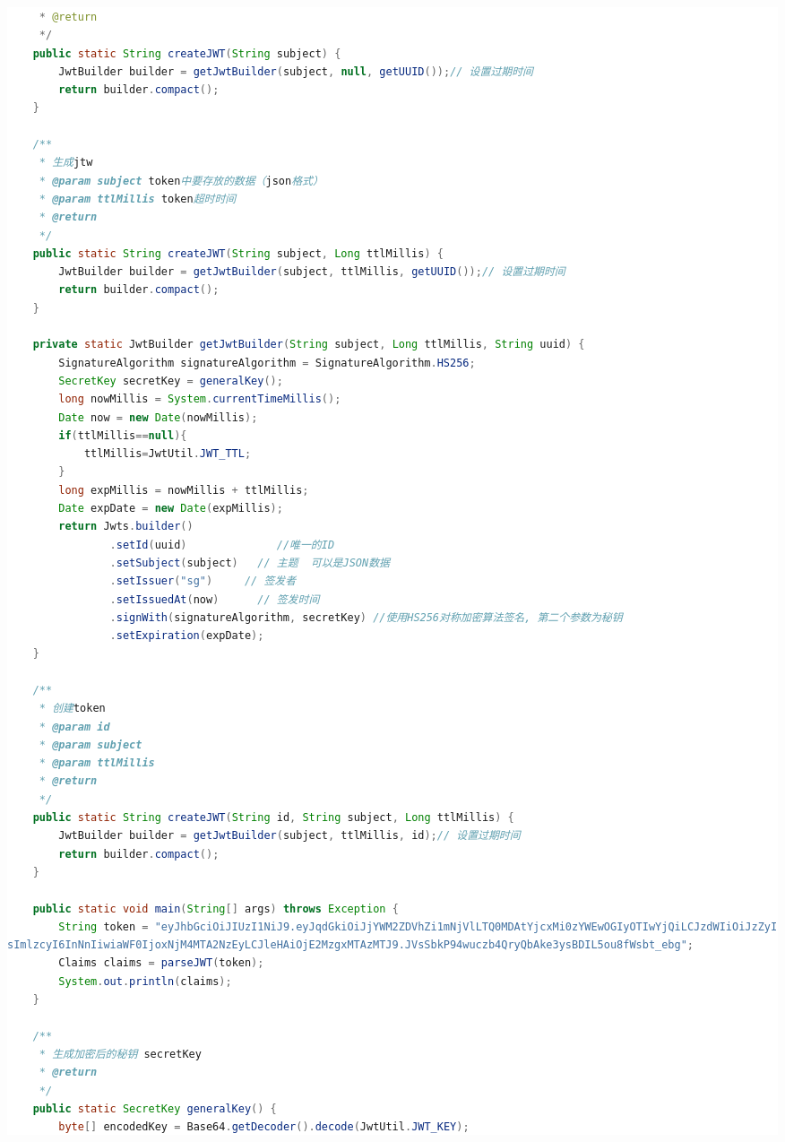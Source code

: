 ```java
     * @return
     */
    public static String createJWT(String subject) {
        JwtBuilder builder = getJwtBuilder(subject, null, getUUID());// 设置过期时间
        return builder.compact();
    }

    /**
     * 生成jtw
     * @param subject token中要存放的数据（json格式）
     * @param ttlMillis token超时时间
     * @return
     */
    public static String createJWT(String subject, Long ttlMillis) {
        JwtBuilder builder = getJwtBuilder(subject, ttlMillis, getUUID());// 设置过期时间
        return builder.compact();
    }

    private static JwtBuilder getJwtBuilder(String subject, Long ttlMillis, String uuid) {
        SignatureAlgorithm signatureAlgorithm = SignatureAlgorithm.HS256;
        SecretKey secretKey = generalKey();
        long nowMillis = System.currentTimeMillis();
        Date now = new Date(nowMillis);
        if(ttlMillis==null){
            ttlMillis=JwtUtil.JWT_TTL;
        }
        long expMillis = nowMillis + ttlMillis;
        Date expDate = new Date(expMillis);
        return Jwts.builder()
                .setId(uuid)              //唯一的ID
                .setSubject(subject)   // 主题  可以是JSON数据
                .setIssuer("sg")     // 签发者
                .setIssuedAt(now)      // 签发时间
                .signWith(signatureAlgorithm, secretKey) //使用HS256对称加密算法签名, 第二个参数为秘钥
                .setExpiration(expDate);
    }

    /**
     * 创建token
     * @param id
     * @param subject
     * @param ttlMillis
     * @return
     */
    public static String createJWT(String id, String subject, Long ttlMillis) {
        JwtBuilder builder = getJwtBuilder(subject, ttlMillis, id);// 设置过期时间
        return builder.compact();
    }

    public static void main(String[] args) throws Exception {
        String token = "eyJhbGciOiJIUzI1NiJ9.eyJqdGkiOiJjYWM2ZDVhZi1mNjVlLTQ0MDAtYjcxMi0zYWEwOGIyOTIwYjQiLCJzdWIiOiJzZyIsImlzcyI6InNnIiwiaWF0IjoxNjM4MTA2NzEyLCJleHAiOjE2MzgxMTAzMTJ9.JVsSbkP94wuczb4QryQbAke3ysBDIL5ou8fWsbt_ebg";
        Claims claims = parseJWT(token);
        System.out.println(claims);
    }

    /**
     * 生成加密后的秘钥 secretKey
     * @return
     */
    public static SecretKey generalKey() {
        byte[] encodedKey = Base64.getDecoder().decode(JwtUtil.JWT_KEY);
```
